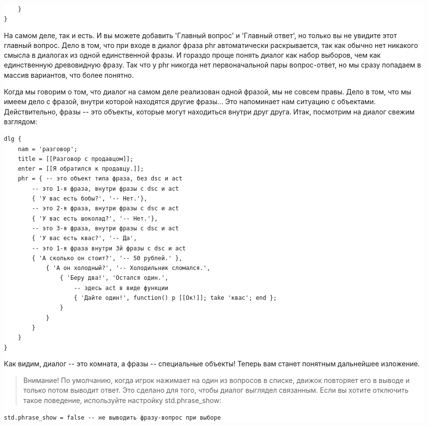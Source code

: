 ```
	}
}
```
На самом деле, так и есть. И вы можете добавить 'Главный вопрос' и
'Главный ответ', но только вы не увидите этот главный вопрос. Дело в
том, что при входе в диалог фраза phr автоматически раскрывается, так
как обычно нет никакого смысла в диалогах из одной единственной фразы.
И гораздо проще понять диалог как набор выборов, чем как единственную
древовидную фразу. Так что у phr никогда нет первоначальной пары
вопрос-ответ, но мы сразу попадаем в массив вариантов, что более
понятно.

Когда мы говорим о том, что диалог на самом деле реализован одной
фразой, мы не совсем правы. Дело в том, что мы имеем дело с фразой,
внутри которой находятся другие фразы... Это напоминает нам ситуацию с
объектами. Действительно, фразы -- это объекты, которые могут
находиться внутри друг друга. Итак, посмотрим на диалог свежим взглядом:

```
dlg {
	nam = 'разговор';
	title = [[Разговор с продавцом]];
	enter = [[Я обратился к продавцу.]];
	phr = { -- это объект типа фраза, без dsc и act
		-- это 1-я фраза, внутри фразы с dsc и act
		{ 'У вас есть бобы?', '-- Нет.'},
		-- это 2-я фраза, внутри фразы с dsc и act
		{ 'У вас есть шоколад?', '-- Нет.'},
		-- это 3-я фраза, внутри фразы с dsc и act
		{ 'У вас есть квас?', '-- Да',
		-- это 1-я фраза внутри 3й фразы с dsc и act
		{ 'А сколько он стоит?', '-- 50 рублей.' },
			{ 'А он холодный?', '-- Холодильник сломался.',
				{ 'Беру два!', 'Остался один.',
				    -- здесь act в виде функции
					{ 'Дайте один!', function() p [[Ок!]]; take 'квас'; end };
				}
			}
		}
	}
}
```
Как видим, диалог -- это комната, а фразы -- специальные объекты!
Теперь вам станет понятным дальнейшее изложение.

> Внимание! По умолчанию, когда игрок нажимает на один из вопросов в
> списке, движок повторяет его в выводе и только потом выводит
> ответ. Это сделано для того, чтобы диалог выглядел связанным. Если
> вы хотите отключить такое поведение, используйте настройку
> std.phrase_show:


```
std.phrase_show = false -- не выводить фразу-вопрос при выборе
```
